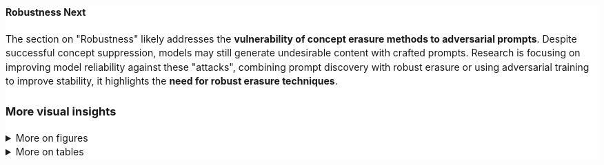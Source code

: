 #### Robustness Next
The section on "Robustness" likely addresses the **vulnerability of concept erasure methods to adversarial prompts**. Despite successful concept suppression, models may still generate undesirable content with crafted prompts. Research is focusing on improving model reliability against these "attacks", combining prompt discovery with robust erasure or using adversarial training to improve stability, it highlights the **need for robust erasure techniques**.


### More visual insights

<details><summary>More on figures
</summary></details>




<details>
<summary>More on tables
</summary>


{{< table-caption >}}
<table class="ltx_tabular ltx_align_middle" id="S4.T2.12.6">
<tr class="ltx_tr" id="S4.T2.12.6.6">
<td class="ltx_td ltx_align_left ltx_border_tt" id="S4.T2.12.6.6.7">Method</td>
<td class="ltx_td ltx_align_center ltx_border_tt" id="S4.T2.7.1.1.1"><math alttext="\text{Acc}_{e}\downarrow" class="ltx_Math" display="inline" id="S4.T2.7.1.1.1.m1.1"><semantics id="S4.T2.7.1.1.1.m1.1a"><mrow id="S4.T2.7.1.1.1.m1.1.1" xref="S4.T2.7.1.1.1.m1.1.1.cmml"><msub id="S4.T2.7.1.1.1.m1.1.1.2" xref="S4.T2.7.1.1.1.m1.1.1.2.cmml"><mtext id="S4.T2.7.1.1.1.m1.1.1.2.2" xref="S4.T2.7.1.1.1.m1.1.1.2.2a.cmml">Acc</mtext><mi id="S4.T2.7.1.1.1.m1.1.1.2.3" xref="S4.T2.7.1.1.1.m1.1.1.2.3.cmml">e</mi></msub><mo id="S4.T2.7.1.1.1.m1.1.1.1" stretchy="false" xref="S4.T2.7.1.1.1.m1.1.1.1.cmml">↓</mo><mi id="S4.T2.7.1.1.1.m1.1.1.3" xref="S4.T2.7.1.1.1.m1.1.1.3.cmml"></mi></mrow><annotation-xml encoding="MathML-Content" id="S4.T2.7.1.1.1.m1.1b"><apply id="S4.T2.7.1.1.1.m1.1.1.cmml" xref="S4.T2.7.1.1.1.m1.1.1"><ci id="S4.T2.7.1.1.1.m1.1.1.1.cmml" xref="S4.T2.7.1.1.1.m1.1.1.1">↓</ci><apply id="S4.T2.7.1.1.1.m1.1.1.2.cmml" xref="S4.T2.7.1.1.1.m1.1.1.2"><csymbol cd="ambiguous" id="S4.T2.7.1.1.1.m1.1.1.2.1.cmml" xref="S4.T2.7.1.1.1.m1.1.1.2">subscript</csymbol><ci id="S4.T2.7.1.1.1.m1.1.1.2.2a.cmml" xref="S4.T2.7.1.1.1.m1.1.1.2.2"><mtext id="S4.T2.7.1.1.1.m1.1.1.2.2.cmml" xref="S4.T2.7.1.1.1.m1.1.1.2.2">Acc</mtext></ci><ci id="S4.T2.7.1.1.1.m1.1.1.2.3.cmml" xref="S4.T2.7.1.1.1.m1.1.1.2.3">𝑒</ci></apply><csymbol cd="latexml" id="S4.T2.7.1.1.1.m1.1.1.3.cmml" xref="S4.T2.7.1.1.1.m1.1.1.3">absent</csymbol></apply></annotation-xml><annotation encoding="application/x-tex" id="S4.T2.7.1.1.1.m1.1c">\text{Acc}_{e}\downarrow</annotation><annotation encoding="application/x-llamapun" id="S4.T2.7.1.1.1.m1.1d">Acc start_POSTSUBSCRIPT italic_e end_POSTSUBSCRIPT ↓</annotation></semantics></math></td>
<td class="ltx_td ltx_align_center ltx_border_tt" id="S4.T2.8.2.2.2"><math alttext="{\text{Acc}_{p}\uparrow}" class="ltx_Math" display="inline" id="S4.T2.8.2.2.2.m1.1"><semantics id="S4.T2.8.2.2.2.m1.1a"><mrow id="S4.T2.8.2.2.2.m1.1.1" xref="S4.T2.8.2.2.2.m1.1.1.cmml"><msub id="S4.T2.8.2.2.2.m1.1.1.2" xref="S4.T2.8.2.2.2.m1.1.1.2.cmml"><mtext id="S4.T2.8.2.2.2.m1.1.1.2.2" xref="S4.T2.8.2.2.2.m1.1.1.2.2a.cmml">Acc</mtext><mi id="S4.T2.8.2.2.2.m1.1.1.2.3" xref="S4.T2.8.2.2.2.m1.1.1.2.3.cmml">p</mi></msub><mo id="S4.T2.8.2.2.2.m1.1.1.1" stretchy="false" xref="S4.T2.8.2.2.2.m1.1.1.1.cmml">↑</mo><mi id="S4.T2.8.2.2.2.m1.1.1.3" xref="S4.T2.8.2.2.2.m1.1.1.3.cmml"></mi></mrow><annotation-xml encoding="MathML-Content" id="S4.T2.8.2.2.2.m1.1b"><apply id="S4.T2.8.2.2.2.m1.1.1.cmml" xref="S4.T2.8.2.2.2.m1.1.1"><ci id="S4.T2.8.2.2.2.m1.1.1.1.cmml" xref="S4.T2.8.2.2.2.m1.1.1.1">↑</ci><apply id="S4.T2.8.2.2.2.m1.1.1.2.cmml" xref="S4.T2.8.2.2.2.m1.1.1.2"><csymbol cd="ambiguous" id="S4.T2.8.2.2.2.m1.1.1.2.1.cmml" xref="S4.T2.8.2.2.2.m1.1.1.2">subscript</csymbol><ci id="S4.T2.8.2.2.2.m1.1.1.2.2a.cmml" xref="S4.T2.8.2.2.2.m1.1.1.2.2"><mtext id="S4.T2.8.2.2.2.m1.1.1.2.2.cmml" xref="S4.T2.8.2.2.2.m1.1.1.2.2">Acc</mtext></ci><ci id="S4.T2.8.2.2.2.m1.1.1.2.3.cmml" xref="S4.T2.8.2.2.2.m1.1.1.2.3">𝑝</ci></apply><csymbol cd="latexml" id="S4.T2.8.2.2.2.m1.1.1.3.cmml" xref="S4.T2.8.2.2.2.m1.1.1.3">absent</csymbol></apply></annotation-xml><annotation encoding="application/x-tex" id="S4.T2.8.2.2.2.m1.1c">{\text{Acc}_{p}\uparrow}</annotation><annotation encoding="application/x-llamapun" id="S4.T2.8.2.2.2.m1.1d">Acc start_POSTSUBSCRIPT italic_p end_POSTSUBSCRIPT ↑</annotation></semantics></math></td>